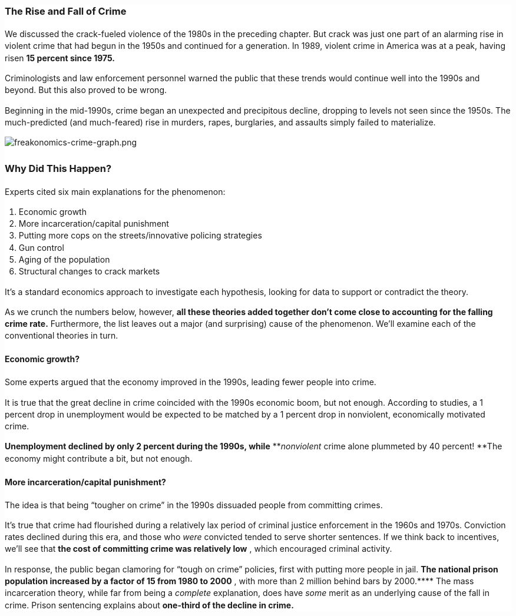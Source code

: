 ### The Rise and Fall of Crime

We discussed the crack-fueled violence of the 1980s in the preceding chapter. But crack was just one part of an alarming rise in violent crime that had begun in the 1950s and continued for a generation. In 1989, violent crime in America was at a peak, having risen **15 percent since 1975.**

Criminologists and law enforcement personnel warned the public that these trends would continue well into the 1990s and beyond. But this also proved to be wrong.

Beginning in the mid-1990s, crime began an unexpected and precipitous decline, dropping to levels not seen since the 1950s. The much-predicted (and much-feared) rise in murders, rapes, burglaries, and assaults simply failed to materialize.

![freakonomics-crime-graph.png](https://media.shortform.com/images/freakonomics-crime-graph.png)

### Why Did This Happen?

Experts cited six main explanations for the phenomenon:

  1. Economic growth
  2. More incarceration/capital punishment
  3. Putting more cops on the streets/innovative policing strategies
  4. Gun control
  5. Aging of the population
  6. Structural changes to crack markets



It’s a standard economics approach to investigate each hypothesis, looking for data to support or contradict the theory.

As we crunch the numbers below, however, **all these theories added together don’t come close to accounting for the falling crime rate.** Furthermore, the list leaves out a major (and surprising) cause of the phenomenon. We’ll examine each of the conventional theories in turn.

#### Economic growth?

Some experts argued that the economy improved in the 1990s, leading fewer people into crime.

It is true that the great decline in crime coincided with the 1990s economic boom, but not enough. According to studies, a 1 percent drop in unemployment would be expected to be matched by a 1 percent drop in nonviolent, economically motivated crime.

**Unemployment declined by only 2 percent during the 1990s, while** **_nonviolent_ crime alone plummeted by 40 percent! **The economy might contribute a bit, but not enough.

#### More incarceration/capital punishment?

The idea is that being “tougher on crime” in the 1990s dissuaded people from committing crimes.

It’s true that crime had flourished during a relatively lax period of criminal justice enforcement in the 1960s and 1970s. Conviction rates declined during this era, and those who _were_ convicted tended to serve shorter sentences. If we think back to incentives, we’ll see that **the cost of committing crime was relatively low** , which encouraged criminal activity.

In response, the public began clamoring for “tough on crime” policies, first with putting more people in jail. **The national prison population increased by a factor of 15 from 1980 to 2000** , with more than 2 million behind bars by 2000.**** The mass incarceration theory, while far from being a _complete_ explanation, does have _some_ merit as an underlying cause of the fall in crime. Prison sentencing explains about **one-third of the decline in crime.**
